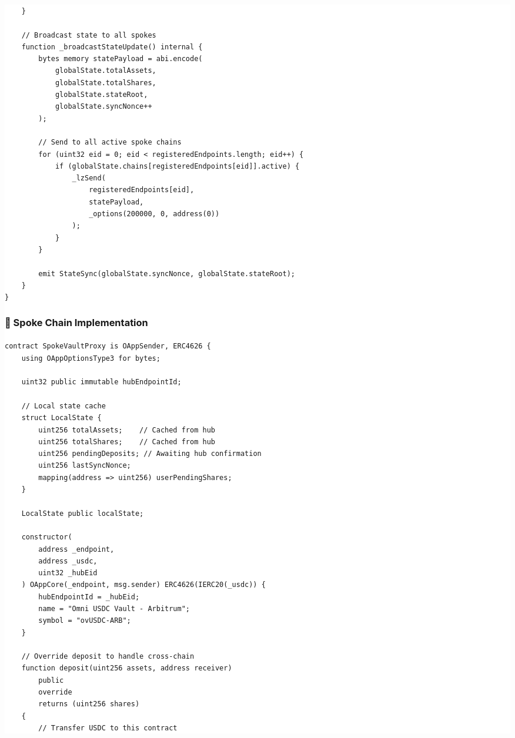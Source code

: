 ```solidity
    }
    
    // Broadcast state to all spokes
    function _broadcastStateUpdate() internal {
        bytes memory statePayload = abi.encode(
            globalState.totalAssets,
            globalState.totalShares,
            globalState.stateRoot,
            globalState.syncNonce++
        );
        
        // Send to all active spoke chains
        for (uint32 eid = 0; eid < registeredEndpoints.length; eid++) {
            if (globalState.chains[registeredEndpoints[eid]].active) {
                _lzSend(
                    registeredEndpoints[eid],
                    statePayload,
                    _options(200000, 0, address(0))
                );
            }
        }
        
        emit StateSync(globalState.syncNonce, globalState.stateRoot);
    }
}
```

### 🔄 Spoke Chain Implementation

```solidity
contract SpokeVaultProxy is OAppSender, ERC4626 {
    using OAppOptionsType3 for bytes;
    
    uint32 public immutable hubEndpointId;
    
    // Local state cache
    struct LocalState {
        uint256 totalAssets;    // Cached from hub
        uint256 totalShares;    // Cached from hub
        uint256 pendingDeposits; // Awaiting hub confirmation
        uint256 lastSyncNonce;
        mapping(address => uint256) userPendingShares;
    }
    
    LocalState public localState;
    
    constructor(
        address _endpoint,
        address _usdc,
        uint32 _hubEid
    ) OAppCore(_endpoint, msg.sender) ERC4626(IERC20(_usdc)) {
        hubEndpointId = _hubEid;
        name = "Omni USDC Vault - Arbitrum";
        symbol = "ovUSDC-ARB";
    }
    
    // Override deposit to handle cross-chain
    function deposit(uint256 assets, address receiver) 
        public 
        override 
        returns (uint256 shares) 
    {
        // Transfer USDC to this contract
```